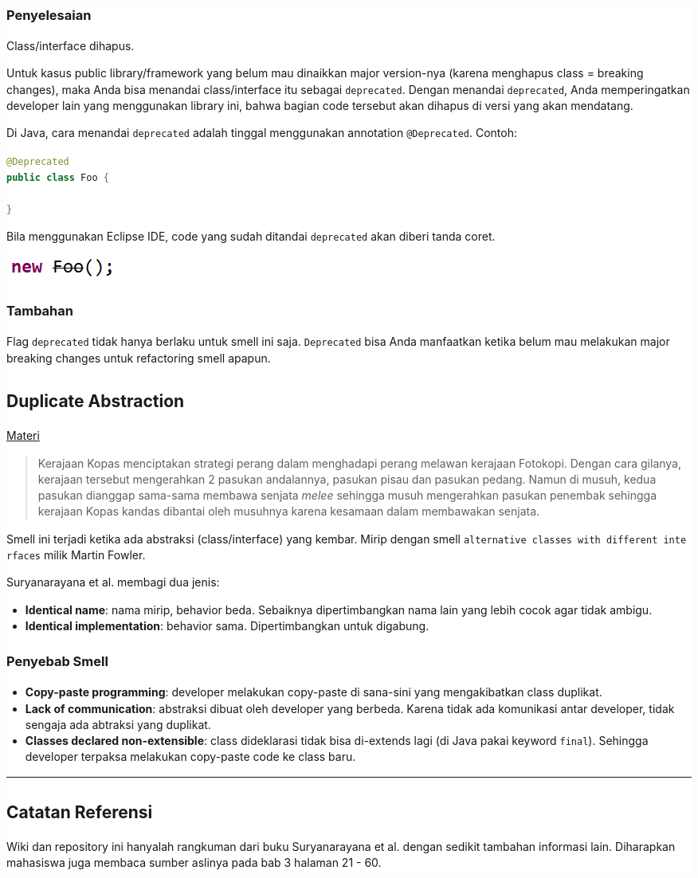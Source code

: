### Penyelesaian

Class/interface dihapus.

Untuk kasus public library/framework yang belum mau dinaikkan major version-nya (karena menghapus class = breaking changes), maka Anda bisa menandai class/interface itu sebagai `deprecated`. Dengan menandai `deprecated`, Anda memperingatkan developer lain yang menggunakan library ini, bahwa bagian code tersebut akan dihapus di versi yang akan mendatang.

Di Java, cara menandai `deprecated` adalah tinggal menggunakan annotation `@Deprecated`. Contoh:

```java
@Deprecated
public class Foo {

}
```

Bila menggunakan Eclipse IDE, code yang sudah ditandai `deprecated` akan diberi tanda coret.

![Eclipse class  deprecation](img/girish/abstraction/deprecated.png)


### Tambahan

Flag `deprecated` tidak hanya berlaku untuk smell ini saja. `Deprecated` bisa Anda manfaatkan ketika belum mau melakukan major breaking changes untuk refactoring smell apapun.


## Duplicate Abstraction

[Materi](https://github.com/akmalrusli363/smell/tree/master/src/girish/abstraction/duplicate)

> Kerajaan Kopas menciptakan strategi perang dalam menghadapi perang melawan kerajaan Fotokopi. Dengan cara gilanya, kerajaan tersebut mengerahkan 2 pasukan andalannya, pasukan pisau dan pasukan pedang. Namun di musuh, kedua pasukan dianggap sama-sama membawa senjata *melee* sehingga musuh mengerahkan pasukan penembak sehingga kerajaan Kopas kandas dibantai oleh musuhnya karena kesamaan dalam membawakan senjata.

Smell ini terjadi ketika ada abstraksi (class/interface) yang kembar. Mirip dengan smell `alternative classes with different interfaces` milik Martin Fowler.

Suryanarayana et al. membagi dua jenis:

- **Identical name**: nama mirip, behavior beda. Sebaiknya dipertimbangkan nama lain yang lebih cocok agar tidak ambigu.
- **Identical implementation**: behavior sama. Dipertimbangkan untuk digabung.

### Penyebab Smell

- **Copy-paste programming**: developer melakukan copy-paste di sana-sini yang mengakibatkan class duplikat.
- **Lack of communication**: abstraksi dibuat oleh developer yang berbeda. Karena tidak ada komunikasi antar developer, tidak sengaja ada abtraksi yang duplikat.
- **Classes declared non-extensible**: class dideklarasi tidak bisa di-extends lagi (di Java pakai keyword `final`). Sehingga developer terpaksa melakukan copy-paste code ke class baru.


---

## Catatan Referensi

Wiki dan repository ini hanyalah rangkuman dari buku Suryanarayana et al. dengan sedikit tambahan informasi lain. Diharapkan mahasiswa juga membaca sumber aslinya pada bab 3 halaman 21 - 60.
